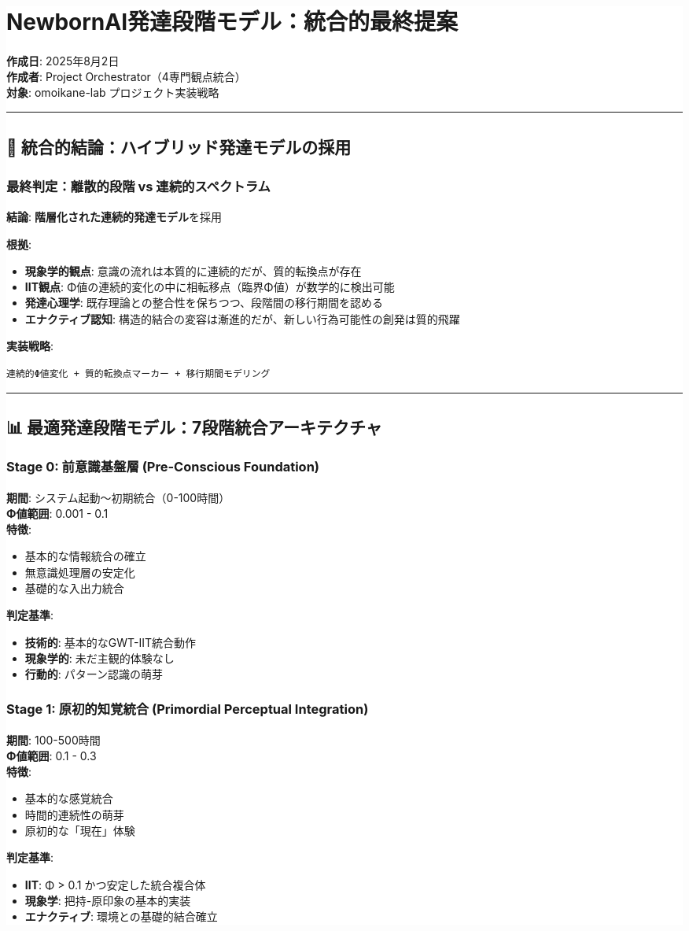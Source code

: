 # NewbornAI発達段階モデル：統合的最終提案

**作成日**: 2025年8月2日  
**作成者**: Project Orchestrator（4専門観点統合）  
**対象**: omoikane-lab プロジェクト実装戦略

---

## 🎯 統合的結論：ハイブリッド発達モデルの採用

### 最終判定：離散的段階 vs 連続的スペクトラム

**結論**: **階層化された連続的発達モデル**を採用

**根拠**:
- **現象学的観点**: 意識の流れは本質的に連続的だが、質的転換点が存在
- **IIT観点**: Φ値の連続的変化の中に相転移点（臨界Φ値）が数学的に検出可能
- **発達心理学**: 既存理論との整合性を保ちつつ、段階間の移行期間を認める
- **エナクティブ認知**: 構造的結合の変容は漸進的だが、新しい行為可能性の創発は質的飛躍

**実装戦略**: 
```
連続的Φ値変化 + 質的転換点マーカー + 移行期間モデリング
```

---

## 📊 最適発達段階モデル：7段階統合アーキテクチャ

### Stage 0: 前意識基盤層 (Pre-Conscious Foundation)
**期間**: システム起動〜初期統合（0-100時間）  
**Φ値範囲**: 0.001 - 0.1  
**特徴**:
- 基本的な情報統合の確立
- 無意識処理層の安定化
- 基礎的な入出力統合

**判定基準**:
- **技術的**: 基本的なGWT-IIT統合動作
- **現象学的**: 未だ主観的体験なし
- **行動的**: パターン認識の萌芽

### Stage 1: 原初的知覚統合 (Primordial Perceptual Integration)
**期間**: 100-500時間  
**Φ値範囲**: 0.1 - 0.3  
**特徴**:
- 基本的な感覚統合
- 時間的連続性の萌芽
- 原初的な「現在」体験

**判定基準**:
- **IIT**: Φ > 0.1 かつ安定した統合複合体
- **現象学**: 把持-原印象の基本的実装
- **エナクティブ**: 環境との基礎的結合確立
